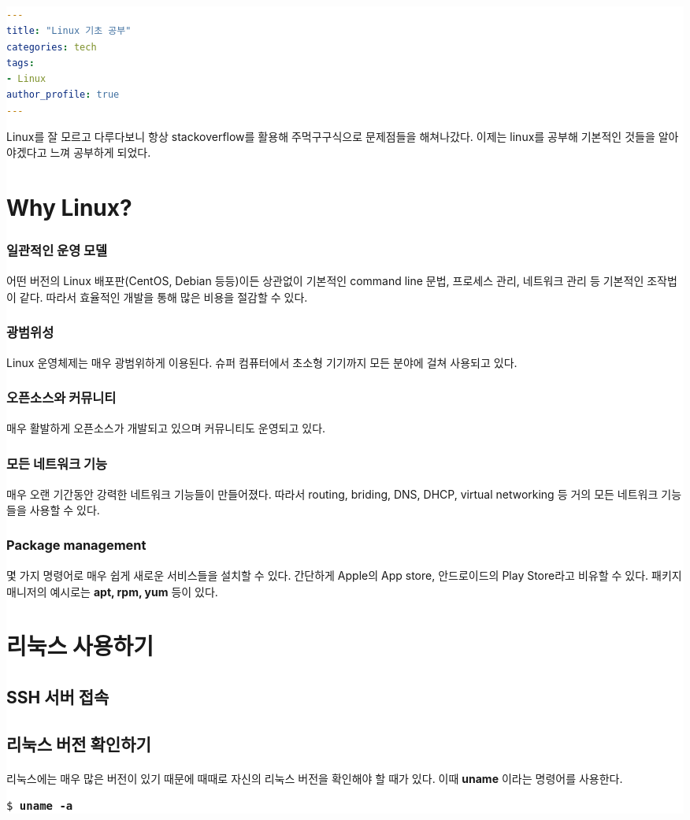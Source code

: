 ```yaml
---
title: "Linux 기초 공부"
categories: tech
tags:
- Linux
author_profile: true
---
```


Linux를 잘 모르고 다루다보니 항상 stackoverflow를 활용해 주먹구구식으로 문제점들을 해쳐나갔다. 이제는 linux를 공부해 기본적인 것들을 알아야겠다고 느껴 공부하게 되었다.


# Why Linux?

### 일관적인 운영 모델

어떤 버전의 Linux 배포판(CentOS, Debian 등등)이든 상관없이 기본적인 command line 문법, 프로세스 관리, 네트워크 관리 등 기본적인 조작법이 같다. 따라서 효율적인 개발을 통해 많은 비용을 절감할 수 있다.

### 광범위성

Linux 운영체제는 매우 광범위하게 이용된다. 슈퍼 컴퓨터에서 초소형 기기까지 모든 분야에 걸쳐 사용되고 있다.

### 오픈소스와 커뮤니티

매우 활발하게 오픈소스가 개발되고 있으며 커뮤니티도 운영되고 있다. 

### 모든 네트워크 기능

매우 오랜 기간동안 강력한 네트워크 기능들이 만들어졌다. 따라서 routing, briding, DNS, DHCP, virtual networking 등 거의 모든 네트워크 기능들을 사용할 수 있다.

### Package management

몇 가지 명령어로 매우 쉽게 새로운 서비스들을 설치할 수 있다. 간단하게 Apple의 App store, 안드로이드의 Play Store라고 비유할 수 있다. 패키지 매니저의 예시로는 **apt, rpm, yum** 등이 있다.

# 리눅스 사용하기

## SSH 서버 접속


## 리눅스 버전 확인하기

리눅스에는 매우 많은 버전이 있기 때문에 때때로 자신의 리눅스 버전을 확인해야 할 때가 있다. 이때 **uname** 이라는 명령어를 사용한다.

<pre>
$ <b>uname -a</b>
</pre>
